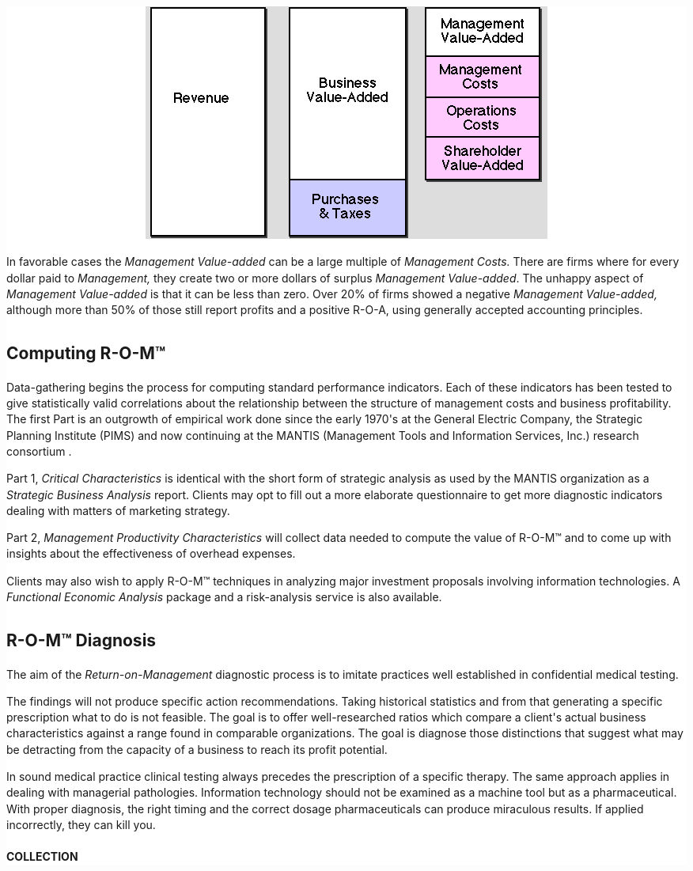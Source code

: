 <center><img SRC="ROM3.gif" WIDTH="508" HEIGHT="294"></center><p>
<p>
In favorable cases the <i>Management Value-added</i> can be a large
multiple of <i>Management Costs.</i>  There are firms where for every dollar
paid to <i>Management,</i> they create two or more dollars of surplus
<i>Management Value-added</i>. The unhappy aspect of <i>Management
Value-added</i> is that it can be less than zero. Over 20% of firms showed a
negative <i>Management</i> <i>Value-added, </i>although more than 50% of those
still report profits and a positive R-O-A,<i> </i>using generally accepted
accounting principles. 
<h2>
<a name="part19">Computing R-O-M&trade;</a></h2>
Data-gathering begins the process for computing standard performance
indicators. Each of these indicators has been tested to give statistically
valid correlations about the relationship between the structure of management
costs and business profitability. The first Part is an outgrowth of empirical
work done since the early 1970's at the General Electric Company, the Strategic
Planning Institute (PIMS) and now continuing at the MANTIS (Management Tools
and Information Services, Inc.) research consortium . <p>
Part 1, <i>Critical Characteristics</i> is identical with the short form of
strategic analysis as used by the MANTIS organization as a <i>Strategic
Business Analysis</i> report. Clients may opt to fill out a more elaborate
questionnaire to get more diagnostic indicators dealing with matters of
marketing strategy.<p>
Part 2, <i>Management Productivity Characteristics</i> will collect data needed
to compute the value of R-O-M&trade; and to come up with insights about the
effectiveness of overhead expenses.<p>
Clients may also wish to apply R-O-M&trade; techniques in analyzing major
investment proposals involving information technologies. A <i>Functional
Economic Analysis </i>package and a risk-analysis service is also available.<p>

<h2>
<a name="part20">R-O-M&trade; Diagnosis</a></h2>
The aim of the <i>Return-on-Management</i> diagnostic process is to imitate
practices well established in confidential medical testing.<p>
The findings will not produce specific action recommendations. Taking
historical statistics and from that generating a specific prescription what to
do is not feasible. The goal is to offer well-researched ratios which compare a
client's actual business characteristics against a range found in comparable
organizations. The goal is diagnose those distinctions that suggest what may be
detracting from the capacity of a business to reach its profit potential. <p>
In sound medical practice clinical testing always precedes the prescription of
a specific therapy. The same approach applies in dealing with managerial
pathologies. Information technology should not be examined as a machine tool
but as a pharmaceutical. With proper diagnosis, the right timing and the
correct dosage pharmaceuticals can produce miraculous results. If applied
incorrectly, they can kill you. 
<h4>
<a name="part21">COLLECTION